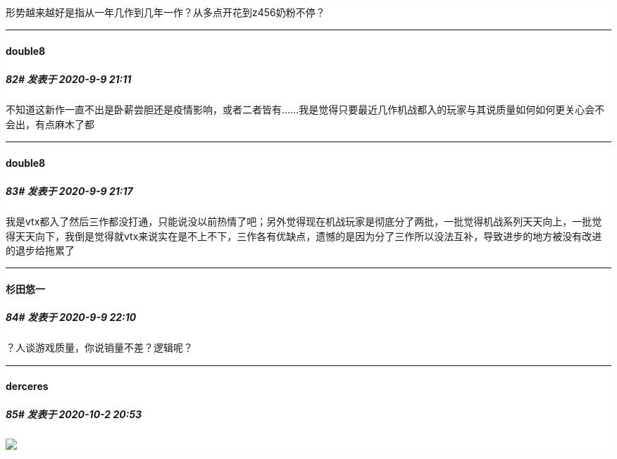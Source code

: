 
形势越来越好是指从一年几作到几年一作？从多点开花到z456奶粉不停？







-----

####  double8  
##### 82#       发表于 2020-9-9 21:11




不知道这新作一直不出是卧薪尝胆还是疫情影响，或者二者皆有……我是觉得只要最近几作机战都入的玩家与其说质量如何如何更关心会不会出，有点麻木了都







-----

####  double8  
##### 83#       发表于 2020-9-9 21:17




我是vtx都入了然后三作都没打通，只能说没以前热情了吧；另外觉得现在机战玩家是彻底分了两批，一批觉得机战系列天天向上，一批觉得天天向下，我倒是觉得就vtx来说实在是不上不下，三作各有优缺点，遗憾的是因为分了三作所以没法互补，导致进步的地方被没有改进的退步给拖累了







-----

####  杉田悠一  
##### 84#       发表于 2020-9-9 22:10




？人谈游戏质量，你说销量不差？逻辑呢？







-----

####  derceres  
##### 85#       发表于 2020-10-2 20:53



<img src="https://static.saraba1st.com/image/smiley/face2017/180.png" referrerpolicy="no-referrer">



